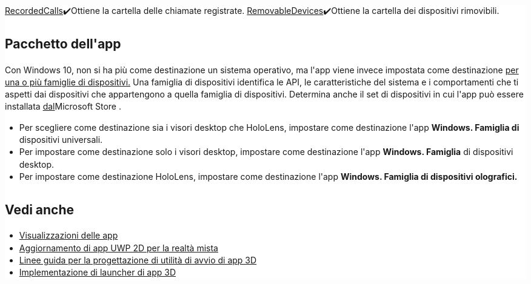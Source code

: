 <td><a href="/uwp/api/Windows.Storage.KnownFolders#Windows_Storage_KnownFolders_RecordedCalls">RecordedCalls</a></td><td></td><td style="text-align: center;">✔️</td><td>Ottiene la cartella delle chiamate registrate.</td>
</tr><tr>
<td><a href="/uwp/api/Windows.Storage.KnownFolders#Windows_Storage_KnownFolders_RemovableDevices">RemovableDevices</a></td><td></td><td style="text-align: center;">✔️</td><td>Ottiene la cartella dei dispositivi rimovibili.</td>
</tr>
</table>

## <a name="app-package"></a>Pacchetto dell'app

Con Windows 10, non si ha più come destinazione un sistema operativo, ma l'app viene invece impostata come destinazione [per una o più famiglie di dispositivi.](/windows/uwp/get-started/universal-application-platform-guide#device-families) Una famiglia di dispositivi identifica le API, le caratteristiche del sistema e i comportamenti che ti aspetti dai dispositivi che appartengono a quella famiglia di dispositivi. Determina anche il set di dispositivi in cui l'app può essere installata [dal](../distribute/submitting-an-app-to-the-microsoft-store.md#specifying-target-device-families)Microsoft Store .

* Per scegliere come destinazione sia i visori desktop che HoloLens, impostare come destinazione l'app **Windows. Famiglia di** dispositivi universali.
* Per impostare come destinazione solo i visori desktop, impostare come destinazione l'app **Windows. Famiglia** di dispositivi desktop.
* Per impostare come destinazione HoloLens, impostare come destinazione l'app **Windows. Famiglia di dispositivi olografici.**

## <a name="see-also"></a>Vedi anche

* [Visualizzazioni delle app](app-views.md)
* [Aggiornamento di app UWP 2D per la realtà mista](../develop/porting-apps/building-2d-apps.md)
* [Linee guida per la progettazione di utilità di avvio di app 3D](../distribute/3d-app-launcher-design-guidance.md)
* [Implementazione di launcher di app 3D](../distribute/implementing-3d-app-launchers.md)